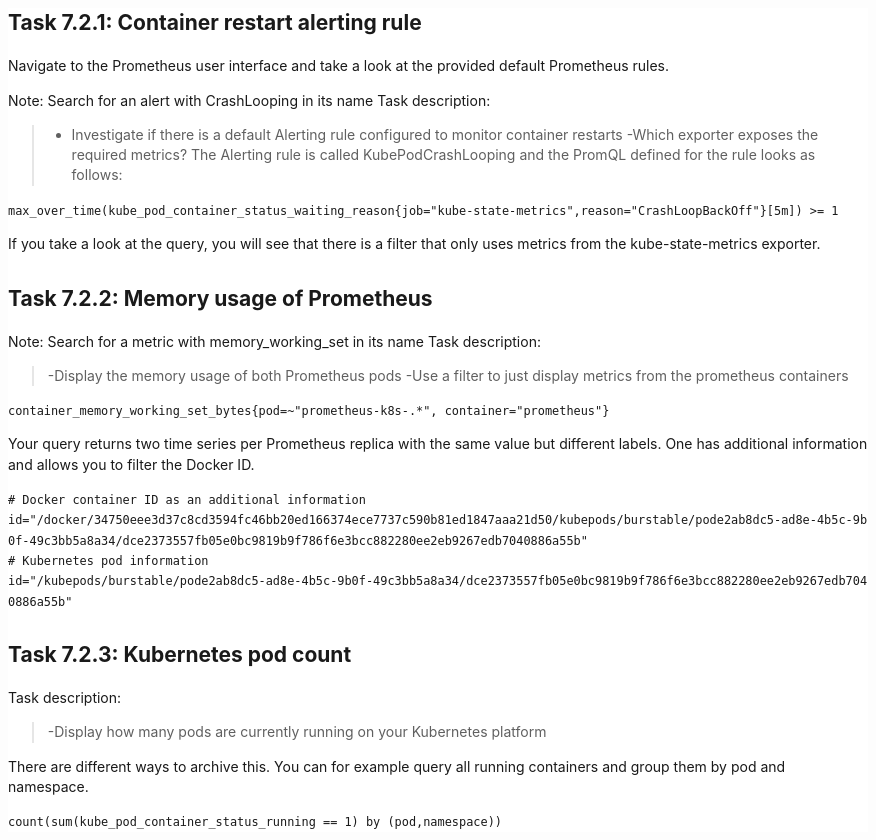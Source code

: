 ## Task 7.2.1: Container restart alerting rule

Navigate to the Prometheus user interface and take a look at the provided default Prometheus rules.

Note: Search for an alert with CrashLooping in its name
Task description:

> - Investigate if there is a default Alerting rule configured to monitor container restarts
> -Which exporter exposes the required metrics?
The Alerting rule is called KubePodCrashLooping and the PromQL defined for the rule looks as follows:

`max_over_time(kube_pod_container_status_waiting_reason{job="kube-state-metrics",reason="CrashLoopBackOff"}[5m]) >= 1`

If you take a look at the query, you will see that there is a filter that only uses metrics from the kube-state-metrics exporter.

## Task 7.2.2: Memory usage of Prometheus

Note: Search for a metric with memory_working_set in its name
Task description:

> -Display the memory usage of both Prometheus pods
> -Use a filter to just display metrics from the prometheus containers

`container_memory_working_set_bytes{pod=~"prometheus-k8s-.*", container="prometheus"}`


Your query returns two time series per Prometheus replica with the same value but different labels. One has additional information and allows you to filter the Docker ID.

>
    # Docker container ID as an additional information
    id="/docker/34750eee3d37c8cd3594fc46bb20ed166374ece7737c590b81ed1847aaa21d50/kubepods/burstable/pode2ab8dc5-ad8e-4b5c-9b0f-49c3bb5a8a34/dce2373557fb05e0bc9819b9f786f6e3bcc882280ee2eb9267edb7040886a55b"
    # Kubernetes pod information
    id="/kubepods/burstable/pode2ab8dc5-ad8e-4b5c-9b0f-49c3bb5a8a34/dce2373557fb05e0bc9819b9f786f6e3bcc882280ee2eb9267edb7040886a55b"


## Task 7.2.3: Kubernetes pod count

Task description:

> -Display how many pods are currently running on your Kubernetes platform

There are different ways to archive this. You can for example query all running containers and group them by pod and namespace.

`count(sum(kube_pod_container_status_running == 1) by (pod,namespace))`
